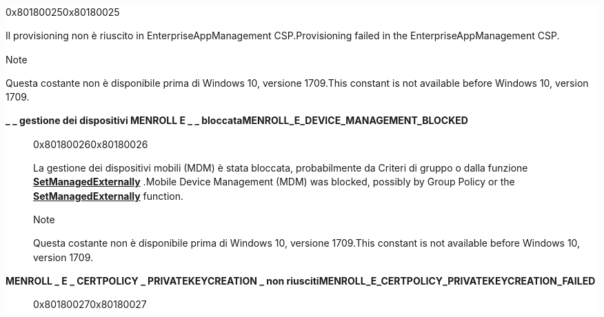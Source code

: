 <span data-ttu-id="e1895-304">0x80180025</span><span class="sxs-lookup"><span data-stu-id="e1895-304">0x80180025</span></span>
</dt> <dt>



<span data-ttu-id="e1895-305">Il provisioning non è riuscito in EnterpriseAppManagement CSP.</span><span class="sxs-lookup"><span data-stu-id="e1895-305">Provisioning failed in the EnterpriseAppManagement CSP.</span></span>

> [!Note]  
> <span data-ttu-id="e1895-306">Questa costante non è disponibile prima di Windows 10, versione 1709.</span><span class="sxs-lookup"><span data-stu-id="e1895-306">This constant is not available before Windows 10, version 1709.</span></span>

 


</dt> </dl> </dd> <dt>

<span data-ttu-id="e1895-307"><span id="MENROLL_E_DEVICE_MANAGEMENT_BLOCKED"></span><span id="menroll_e_device_management_blocked"></span>**\_ \_ gestione dei dispositivi MENROLL E \_ \_ bloccata**</span><span class="sxs-lookup"><span data-stu-id="e1895-307"><span id="MENROLL_E_DEVICE_MANAGEMENT_BLOCKED"></span><span id="menroll_e_device_management_blocked"></span>**MENROLL\_E\_DEVICE\_MANAGEMENT\_BLOCKED**</span></span>
</dt> <dd> <dl> <dt>

<span data-ttu-id="e1895-308">0x80180026</span><span class="sxs-lookup"><span data-stu-id="e1895-308">0x80180026</span></span>
</dt> <dt>



<span data-ttu-id="e1895-309">La gestione dei dispositivi mobili (MDM) è stata bloccata, probabilmente da Criteri di gruppo o dalla funzione [**SetManagedExternally**](/windows/desktop/api/MDMRegistration/nf-mdmregistration-setmanagedexternally) .</span><span class="sxs-lookup"><span data-stu-id="e1895-309">Mobile Device Management (MDM) was blocked, possibly by Group Policy or the [**SetManagedExternally**](/windows/desktop/api/MDMRegistration/nf-mdmregistration-setmanagedexternally) function.</span></span>

> [!Note]  
> <span data-ttu-id="e1895-310">Questa costante non è disponibile prima di Windows 10, versione 1709.</span><span class="sxs-lookup"><span data-stu-id="e1895-310">This constant is not available before Windows 10, version 1709.</span></span>

 


</dt> </dl> </dd> <dt>

<span data-ttu-id="e1895-311"><span id="MENROLL_E_CERTPOLICY_PRIVATEKEYCREATION_FAILED"></span><span id="menroll_e_certpolicy_privatekeycreation_failed"></span>**MENROLL \_ E \_ CERTPOLICY \_ PRIVATEKEYCREATION \_ non riusciti**</span><span class="sxs-lookup"><span data-stu-id="e1895-311"><span id="MENROLL_E_CERTPOLICY_PRIVATEKEYCREATION_FAILED"></span><span id="menroll_e_certpolicy_privatekeycreation_failed"></span>**MENROLL\_E\_CERTPOLICY\_PRIVATEKEYCREATION\_FAILED**</span></span>
</dt> <dd> <dl> <dt>

<span data-ttu-id="e1895-312">0x80180027</span><span class="sxs-lookup"><span data-stu-id="e1895-312">0x80180027</span></span>
</dt> <dt>
